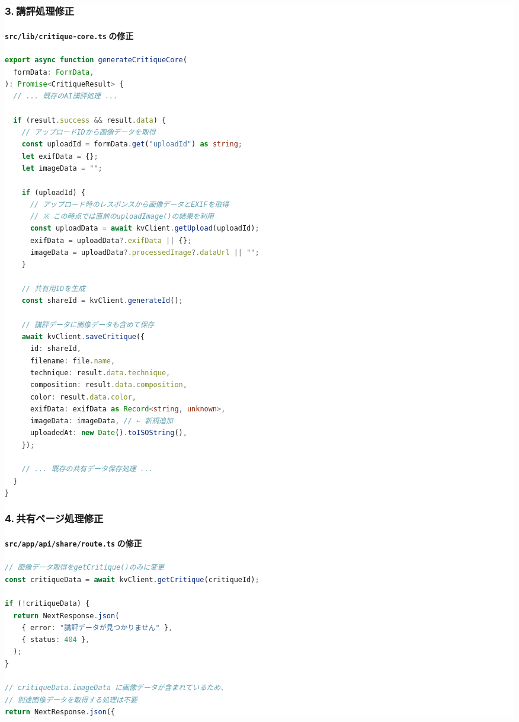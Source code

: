 ```typescript
```

### 3. 講評処理修正

#### `src/lib/critique-core.ts` の修正

```typescript
export async function generateCritiqueCore(
  formData: FormData,
): Promise<CritiqueResult> {
  // ... 既存のAI講評処理 ...

  if (result.success && result.data) {
    // アップロードIDから画像データを取得
    const uploadId = formData.get("uploadId") as string;
    let exifData = {};
    let imageData = "";

    if (uploadId) {
      // アップロード時のレスポンスから画像データとEXIFを取得
      // ※ この時点では直前のuploadImage()の結果を利用
      const uploadData = await kvClient.getUpload(uploadId);
      exifData = uploadData?.exifData || {};
      imageData = uploadData?.processedImage?.dataUrl || "";
    }

    // 共有用IDを生成
    const shareId = kvClient.generateId();

    // 講評データに画像データも含めて保存
    await kvClient.saveCritique({
      id: shareId,
      filename: file.name,
      technique: result.data.technique,
      composition: result.data.composition,
      color: result.data.color,
      exifData: exifData as Record<string, unknown>,
      imageData: imageData, // ← 新規追加
      uploadedAt: new Date().toISOString(),
    });

    // ... 既存の共有データ保存処理 ...
  }
}
```

### 4. 共有ページ処理修正

#### `src/app/api/share/route.ts` の修正

```typescript
// 画像データ取得をgetCritique()のみに変更
const critiqueData = await kvClient.getCritique(critiqueId);

if (!critiqueData) {
  return NextResponse.json(
    { error: "講評データが見つかりません" },
    { status: 404 },
  );
}

// critiqueData.imageData に画像データが含まれているため、
// 別途画像データを取得する処理は不要
return NextResponse.json({
```